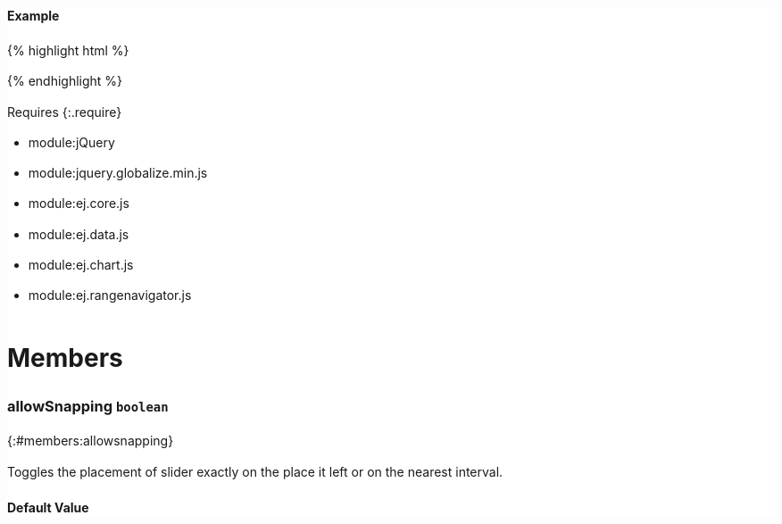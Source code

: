 


#### Example


{% highlight html %}
 
<div id="container"></div> 
 
<script>
// Create RangeNavigator
$('#container').ejRangeNavigator();       
</script>{% endhighlight %}







Requires
{:.require}




* module:jQuery


* module:jquery.globalize.min.js


* module:ej.core.js


* module:ej.data.js


* module:ej.chart.js


* module:ej.rangenavigator.js




# Members








### allowSnapping `boolean`
{:#members:allowsnapping}








Toggles the placement of slider exactly on the place it left or on the nearest interval.




#### Default Value
